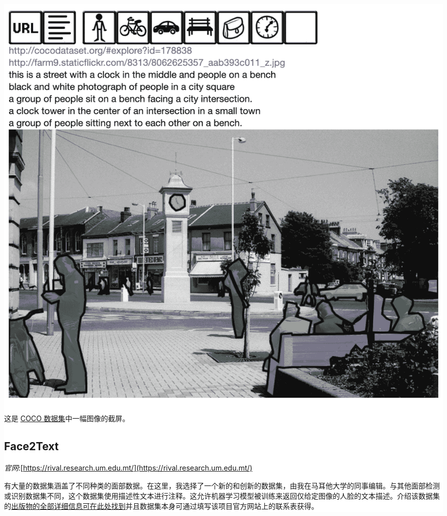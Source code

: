 ![](img/b805c91f81b7d646cb5d9ab93cf61631.png)

这是 [COCO 数据集](http://cocodataset.org/)中一幅图像的截屏。

## Face2Text

*官网*:[https://rival.research.um.edu.mt/](https://rival.research.um.edu.mt/)

有大量的数据集涵盖了不同种类的面部数据。在这里，我选择了一个新的和创新的数据集，由我在马耳他大学的同事编辑。与其他面部检测或识别数据集不同，这个数据集使用描述性文本进行注释。这允许机器学习模型被训练来返回仅给定图像的人脸的文本描述。介绍该数据集的[出版物的全部详细信息可在此处找到](http://www.lrec-conf.org/proceedings/lrec2018/pdf/226.pdf)并且数据集本身可通过填写该项目官方网站上的联系表获得。
